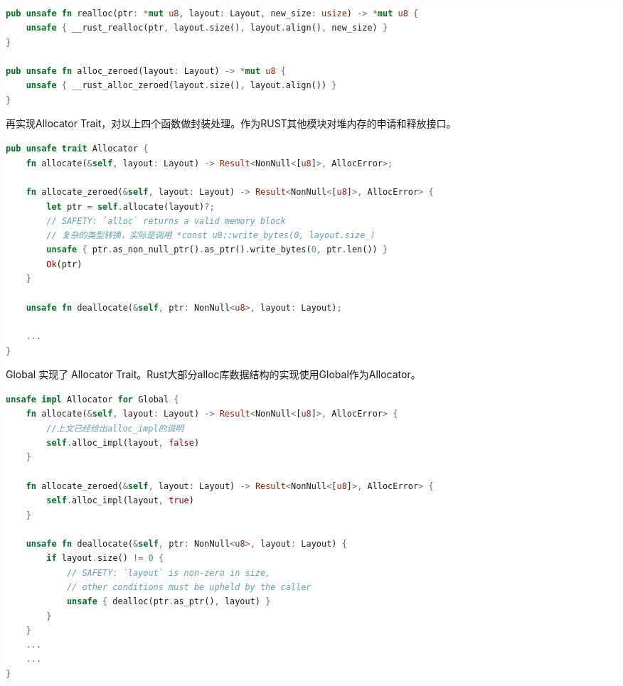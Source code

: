 ```rust
pub unsafe fn realloc(ptr: *mut u8, layout: Layout, new_size: usize) -> *mut u8 {
    unsafe { __rust_realloc(ptr, layout.size(), layout.align(), new_size) }
}

pub unsafe fn alloc_zeroed(layout: Layout) -> *mut u8 {
    unsafe { __rust_alloc_zeroed(layout.size(), layout.align()) }
}

```
再实现Allocator Trait，对以上四个函数做封装处理。作为RUST其他模块对堆内存的申请和释放接口。

```rust
pub unsafe trait Allocator {
    fn allocate(&self, layout: Layout) -> Result<NonNull<[u8]>, AllocError>;

    fn allocate_zeroed(&self, layout: Layout) -> Result<NonNull<[u8]>, AllocError> {
        let ptr = self.allocate(layout)?;
        // SAFETY: `alloc` returns a valid memory block
        // 复杂的类型转换，实际是调用 *const u8::write_bytes(0, layout.size_)
        unsafe { ptr.as_non_null_ptr().as_ptr().write_bytes(0, ptr.len()) }
        Ok(ptr)
    }

    unsafe fn deallocate(&self, ptr: NonNull<u8>, layout: Layout);

    ...
}
```
Global 实现了 Allocator Trait。Rust大部分alloc库数据结构的实现使用Global作为Allocator。
```rust
unsafe impl Allocator for Global {
    fn allocate(&self, layout: Layout) -> Result<NonNull<[u8]>, AllocError> {
        //上文已经给出alloc_impl的说明
        self.alloc_impl(layout, false)
    }

    fn allocate_zeroed(&self, layout: Layout) -> Result<NonNull<[u8]>, AllocError> {
        self.alloc_impl(layout, true)
    }

    unsafe fn deallocate(&self, ptr: NonNull<u8>, layout: Layout) {
        if layout.size() != 0 {
            // SAFETY: `layout` is non-zero in size,
            // other conditions must be upheld by the caller
            unsafe { dealloc(ptr.as_ptr(), layout) }
        }
    }
    ...
    ...
}
```
